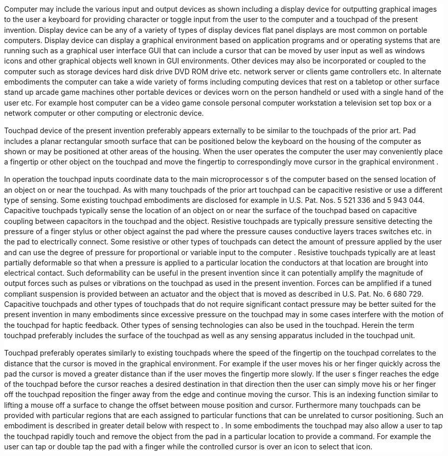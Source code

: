 Computer may include the various input and output devices as shown including a display device for outputting graphical images to the user a keyboard for providing character or toggle input from the user to the computer and a touchpad of the present invention. Display device can be any of a variety of types of display devices flat panel displays are most common on portable computers. Display device can display a graphical environment based on application programs and or operating systems that are running such as a graphical user interface GUI that can include a cursor that can be moved by user input as well as windows icons and other graphical objects well known in GUI environments. Other devices may also be incorporated or coupled to the computer such as storage devices hard disk drive DVD ROM drive etc. network server or clients game controllers etc. In alternate embodiments the computer can take a wide variety of forms including computing devices that rest on a tabletop or other surface stand up arcade game machines other portable devices or devices worn on the person handheld or used with a single hand of the user etc. For example host computer can be a video game console personal computer workstation a television set top box or a network computer or other computing or electronic device.

Touchpad device of the present invention preferably appears externally to be similar to the touchpads of the prior art. Pad includes a planar rectangular smooth surface that can be positioned below the keyboard on the housing of the computer as shown or may be positioned at other areas of the housing. When the user operates the computer the user may conveniently place a fingertip or other object on the touchpad and move the fingertip to correspondingly move cursor in the graphical environment .

In operation the touchpad inputs coordinate data to the main microprocessor s of the computer based on the sensed location of an object on or near the touchpad. As with many touchpads of the prior art touchpad can be capacitive resistive or use a different type of sensing. Some existing touchpad embodiments are disclosed for example in U.S. Pat. Nos. 5 521 336 and 5 943 044. Capacitive touchpads typically sense the location of an object on or near the surface of the touchpad based on capacitive coupling between capacitors in the touchpad and the object. Resistive touchpads are typically pressure sensitive detecting the pressure of a finger stylus or other object against the pad where the pressure causes conductive layers traces switches etc. in the pad to electrically connect. Some resistive or other types of touchpads can detect the amount of pressure applied by the user and can use the degree of pressure for proportional or variable input to the computer . Resistive touchpads typically are at least partially deformable so that when a pressure is applied to a particular location the conductors at that location are brought into electrical contact. Such deformability can be useful in the present invention since it can potentially amplify the magnitude of output forces such as pulses or vibrations on the touchpad as used in the present invention. Forces can be amplified if a tuned compliant suspension is provided between an actuator and the object that is moved as described in U.S. Pat. No. 6 680 729. Capacitive touchpads and other types of touchpads that do not require significant contact pressure may be better suited for the present invention in many embodiments since excessive pressure on the touchpad may in some cases interfere with the motion of the touchpad for haptic feedback. Other types of sensing technologies can also be used in the touchpad. Herein the term touchpad preferably includes the surface of the touchpad as well as any sensing apparatus included in the touchpad unit.

Touchpad preferably operates similarly to existing touchpads where the speed of the fingertip on the touchpad correlates to the distance that the cursor is moved in the graphical environment. For example if the user moves his or her finger quickly across the pad the cursor is moved a greater distance than if the user moves the fingertip more slowly. If the user s finger reaches the edge of the touchpad before the cursor reaches a desired destination in that direction then the user can simply move his or her finger off the touchpad reposition the finger away from the edge and continue moving the cursor. This is an indexing function similar to lifting a mouse off a surface to change the offset between mouse position and cursor. Furthermore many touchpads can be provided with particular regions that are each assigned to particular functions that can be unrelated to cursor positioning. Such an embodiment is described in greater detail below with respect to . In some embodiments the touchpad may also allow a user to tap the touchpad rapidly touch and remove the object from the pad in a particular location to provide a command. For example the user can tap or double tap the pad with a finger while the controlled cursor is over an icon to select that icon.
